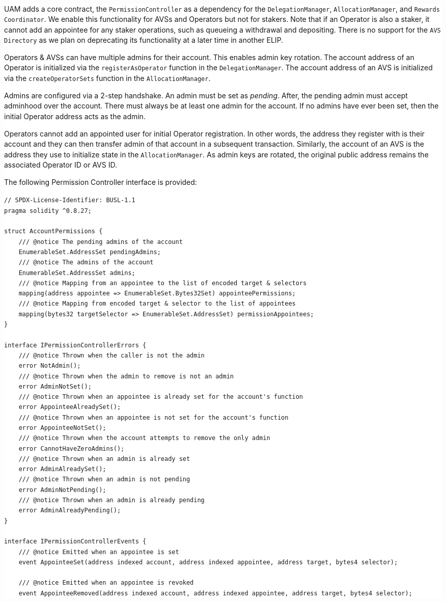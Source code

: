 UAM adds a core contract, the `PermissionController` as a dependency for the `DelegationManager`, `AllocationManager`, and `RewardsCoordinator`. We enable this functionality for AVSs and Operators but not for stakers. Note that if an Operator is also a staker, it cannot add an appointee for any staker operations, such as queueing a withdrawal and depositing.  There is no support for the `AVSDirectory` as we plan on deprecating its functionality at a later time in another ELIP.

Operators & AVSs can have multiple admins for their account. This enables admin key rotation. The account address of an Operator is initialized via the `registerAsOperator` function in the `DelegationManager`. The account address of an AVS is initialized via the `createOperatorSets` function in the `AllocationManager`.

Admins are configured via a 2-step handshake. An admin must be set as *pending*. After, the pending admin must accept adminhood over the account. There must always be at least one admin for the account. If  no admins have ever been set, then the initial Operator address acts as the admin. 

Operators cannot add an appointed user for initial Operator registration. In other words, the address they register with is their account and they can then transfer admin of that account in a subsequent transaction. Similarly, the account of an AVS is the address they use to initialize state in the `AllocationManager`. As admin keys are rotated, the original public address remains the associated Operator ID or AVS ID. 

The following Permission Controller interface is provided:

```
// SPDX-License-Identifier: BUSL-1.1
pragma solidity ^0.8.27;

struct AccountPermissions {
    /// @notice The pending admins of the account
    EnumerableSet.AddressSet pendingAdmins;
    /// @notice The admins of the account
    EnumerableSet.AddressSet admins;
    /// @notice Mapping from an appointee to the list of encoded target & selectors
    mapping(address appointee => EnumerableSet.Bytes32Set) appointeePermissions;
    /// @notice Mapping from encoded target & selector to the list of appointees
    mapping(bytes32 targetSelector => EnumerableSet.AddressSet) permissionAppointees;
}

interface IPermissionControllerErrors {
    /// @notice Thrown when the caller is not the admin
    error NotAdmin();
    /// @notice Thrown when the admin to remove is not an admin
    error AdminNotSet();
    /// @notice Thrown when an appointee is already set for the account's function
    error AppointeeAlreadySet();
    /// @notice Thrown when an appointee is not set for the account's function
    error AppointeeNotSet();
    /// @notice Thrown when the account attempts to remove the only admin
    error CannotHaveZeroAdmins();
    /// @notice Thrown when an admin is already set
    error AdminAlreadySet();
    /// @notice Thrown when an admin is not pending
    error AdminNotPending();
    /// @notice Thrown when an admin is already pending
    error AdminAlreadyPending();
}

interface IPermissionControllerEvents {
    /// @notice Emitted when an appointee is set
    event AppointeeSet(address indexed account, address indexed appointee, address target, bytes4 selector);

    /// @notice Emitted when an appointee is revoked
    event AppointeeRemoved(address indexed account, address indexed appointee, address target, bytes4 selector);

```